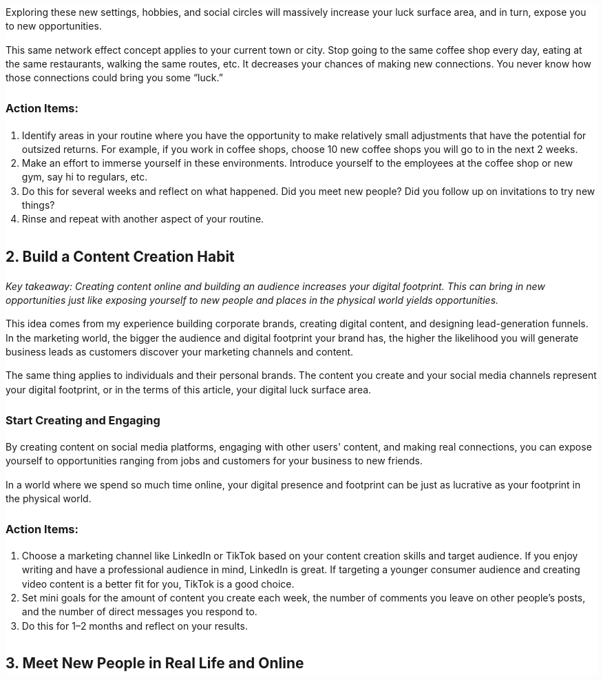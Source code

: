 Exploring these new settings, hobbies, and social circles will massively increase your luck surface area, and in turn, expose you to new opportunities.

This same network effect concept applies to your current town or city. Stop going to the same coffee shop every day, eating at the same restaurants, walking the same routes, etc. It decreases your chances of making new connections. You never know how those connections could bring you some “luck.”

### Action Items:

1. Identify areas in your routine where you have the opportunity to make relatively small adjustments that have the potential for outsized returns. For example, if you work in coffee shops, choose 10 new coffee shops you will go to in the next 2 weeks.
2. Make an effort to immerse yourself in these environments. Introduce yourself to the employees at the coffee shop or new gym, say hi to regulars, etc.
3. Do this for several weeks and reflect on what happened. Did you meet new people? Did you follow up on invitations to try new things?
4. Rinse and repeat with another aspect of your routine.

## 2. Build a Content Creation Habit

_Key takeaway: Creating content online and building an audience increases your digital footprint. This can bring in new opportunities just like exposing yourself to new people and places in the physical world yields opportunities._

This idea comes from my experience building corporate brands, creating digital content, and designing lead-generation funnels. In the marketing world, the bigger the audience and digital footprint your brand has, the higher the likelihood you will generate business leads as customers discover your marketing channels and content.

The same thing applies to individuals and their personal brands. The content you create and your social media channels represent your digital footprint, or in the terms of this article, your digital luck surface area.

### Start Creating and Engaging

By creating content on social media platforms, engaging with other users' content, and making real connections, you can expose yourself to opportunities ranging from jobs and customers for your business to new friends.

In a world where we spend so much time online, your digital presence and footprint can be just as lucrative as your footprint in the physical world.

### Action Items:

1. Choose a marketing channel like LinkedIn or TikTok based on your content creation skills and target audience. If you enjoy writing and have a professional audience in mind, LinkedIn is great. If targeting a younger consumer audience and creating video content is a better fit for you, TikTok is a good choice.
2. Set mini goals for the amount of content you create each week, the number of comments you leave on other people’s posts, and the number of direct messages you respond to.
3. Do this for 1–2 months and reflect on your results.

## 3. Meet New People in Real Life and Online
